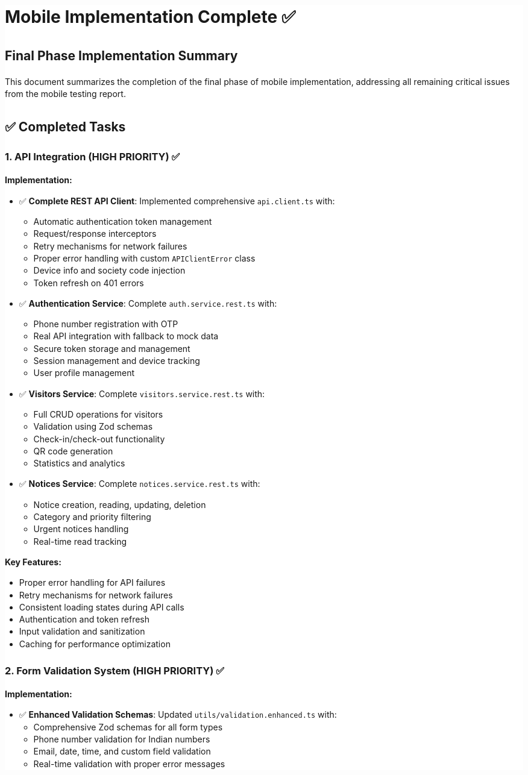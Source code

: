 # Mobile Implementation Complete ✅

## Final Phase Implementation Summary

This document summarizes the completion of the final phase of mobile implementation, addressing all remaining critical issues from the mobile testing report.

## ✅ Completed Tasks

### 1. API Integration (HIGH PRIORITY) ✅

**Implementation:**
- ✅ **Complete REST API Client**: Implemented comprehensive `api.client.ts` with:
  - Automatic authentication token management
  - Request/response interceptors
  - Retry mechanisms for network failures
  - Proper error handling with custom `APIClientError` class
  - Device info and society code injection
  - Token refresh on 401 errors

- ✅ **Authentication Service**: Complete `auth.service.rest.ts` with:
  - Phone number registration with OTP
  - Real API integration with fallback to mock data
  - Secure token storage and management
  - Session management and device tracking
  - User profile management

- ✅ **Visitors Service**: Complete `visitors.service.rest.ts` with:
  - Full CRUD operations for visitors
  - Validation using Zod schemas
  - Check-in/check-out functionality
  - QR code generation
  - Statistics and analytics

- ✅ **Notices Service**: Complete `notices.service.rest.ts` with:
  - Notice creation, reading, updating, deletion
  - Category and priority filtering
  - Urgent notices handling
  - Real-time read tracking

**Key Features:**
- Proper error handling for API failures
- Retry mechanisms for network failures  
- Consistent loading states during API calls
- Authentication and token refresh
- Input validation and sanitization
- Caching for performance optimization

### 2. Form Validation System (HIGH PRIORITY) ✅

**Implementation:**
- ✅ **Enhanced Validation Schemas**: Updated `utils/validation.enhanced.ts` with:
  - Comprehensive Zod schemas for all form types
  - Phone number validation for Indian numbers
  - Email, date, time, and custom field validation
  - Real-time validation with proper error messages
